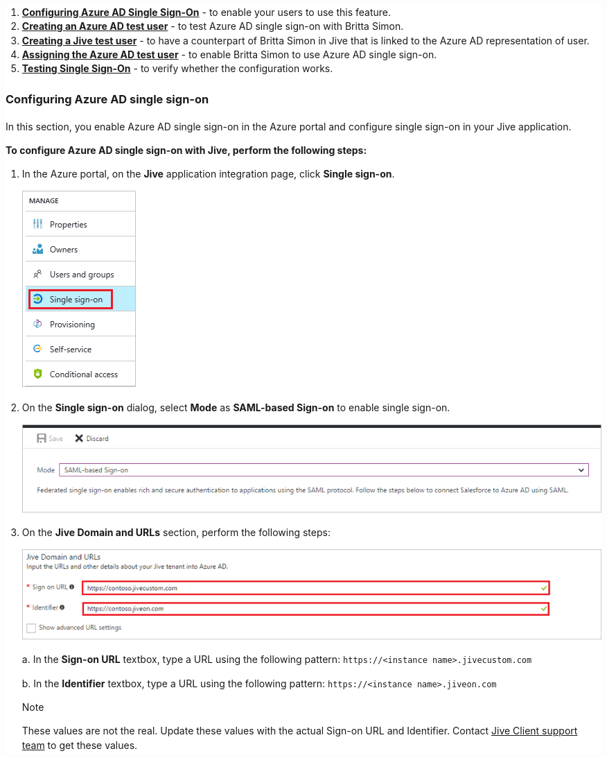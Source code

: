 1. **[Configuring Azure AD Single Sign-On](#configuring-azure-ad-single-sign-on)** - to enable your users to use this feature.
2. **[Creating an Azure AD test user](#creating-an-azure-ad-test-user)** - to test Azure AD single sign-on with Britta Simon.
3. **[Creating a Jive test user](#creating-a-jive-test-user)** - to have a counterpart of Britta Simon in Jive that is linked to the Azure AD representation of user.
4. **[Assigning the Azure AD test user](#assigning-the-azure-ad-test-user)** - to enable Britta Simon to use Azure AD single sign-on.
5. **[Testing Single Sign-On](#testing-single-sign-on)** - to verify whether the configuration works.

### Configuring Azure AD single sign-on

In this section, you enable Azure AD single sign-on in the Azure portal and configure single sign-on in your Jive application.

**To configure Azure AD single sign-on with Jive, perform the following steps:**

1. In the Azure portal, on the **Jive** application integration page, click **Single sign-on**.

	![Configure Single Sign-On][4]

2. On the **Single sign-on** dialog, select **Mode** as	**SAML-based Sign-on** to enable single sign-on.
 
	![Configure Single Sign-On](./media/active-directory-saas-jive-tutorial/tutorial_jive_samlbase.png)

3. On the **Jive Domain and URLs** section, perform the following steps:

	![Configure Single Sign-On](./media/active-directory-saas-jive-tutorial/tutorial_jive_url.png)

    a. In the **Sign-on URL** textbox, type a URL using the following pattern: `https://<instance name>.jivecustom.com`

	b. In the **Identifier** textbox, type a URL using the following pattern: `https://<instance name>.jiveon.com`

	> [!NOTE] 
	> These values are not the real. Update these values with the actual Sign-on URL and Identifier. Contact [Jive Client support team](https://www.jivesoftware.com/services-support/) to get these values. 
 

[1]: ./media/active-directory-saas-jive-tutorial/tutorial_general_01.png
[2]: ./media/active-directory-saas-jive-tutorial/tutorial_general_02.png
[3]: ./media/active-directory-saas-jive-tutorial/tutorial_general_03.png
[4]: ./media/active-directory-saas-jive-tutorial/tutorial_general_04.png
[100]: ./media/active-directory-saas-jive-tutorial/tutorial_general_100.png
[200]: ./media/active-directory-saas-jive-tutorial/tutorial_general_200.png
[201]: ./media/active-directory-saas-jive-tutorial/tutorial_general_201.png
[202]: ./media/active-directory-saas-jive-tutorial/tutorial_general_202.png
[203]: ./media/active-directory-saas-jive-tutorial/tutorial_general_203.png